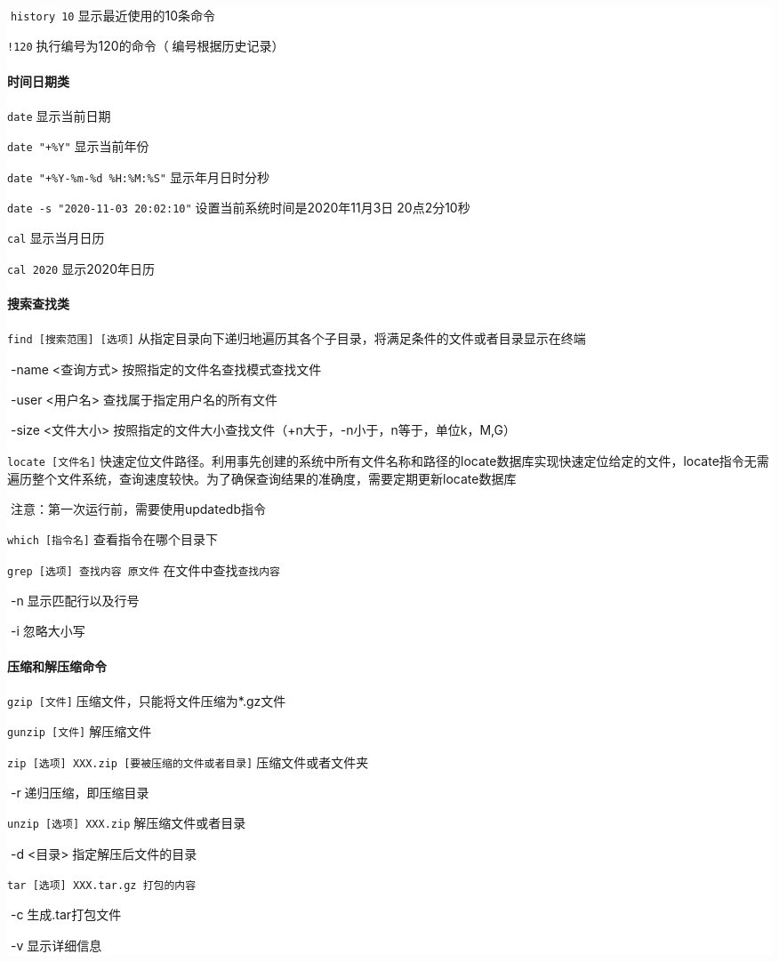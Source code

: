 ​	`history 10`  显示最近使用的10条命令

`!120`  执行编号为120的命令（ 编号根据历史记录）



#### 时间日期类

`date`  显示当前日期

`date "+%Y"`  显示当前年份

`date "+%Y-%m-%d %H:%M:%S"`   显示年月日时分秒

`date -s "2020-11-03 20:02:10"`  设置当前系统时间是2020年11月3日  20点2分10秒

`cal`  显示当月日历

`cal 2020`  显示2020年日历



#### 搜索查找类

`find [搜索范围] [选项]`  从指定目录向下递归地遍历其各个子目录，将满足条件的文件或者目录显示在终端

​	-name <查询方式>  按照指定的文件名查找模式查找文件

​	-user <用户名>  查找属于指定用户名的所有文件

​	-size <文件大小>  按照指定的文件大小查找文件（+n大于，-n小于，n等于，单位k，M,G）

`locate [文件名]`  快速定位文件路径。利用事先创建的系统中所有文件名称和路径的locate数据库实现快速定位给定的文件，locate指令无需遍历整个文件系统，查询速度较快。为了确保查询结果的准确度，需要定期更新locate数据库

​	注意：第一次运行前，需要使用updatedb指令

`which [指令名]`  查看指令在哪个目录下

`grep [选项] 查找内容 原文件`  在文件中查找`查找内容`

​	-n  显示匹配行以及行号

​	-i  忽略大小写



#### 压缩和解压缩命令

`gzip [文件]`  压缩文件，只能将文件压缩为*.gz文件 

`gunzip [文件]`  解压缩文件

`zip [选项] XXX.zip [要被压缩的文件或者目录]`  压缩文件或者文件夹

​	-r  递归压缩，即压缩目录

`unzip [选项] XXX.zip`  解压缩文件或者目录

​	-d <目录>  指定解压后文件的目录

`tar [选项] XXX.tar.gz 打包的内容`

​	-c  生成.tar打包文件

​	-v  显示详细信息
